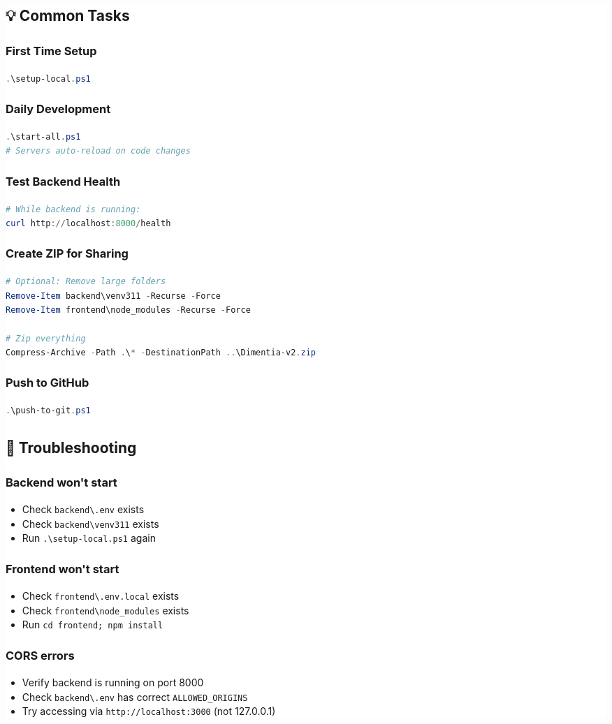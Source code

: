 ## 💡 Common Tasks

### First Time Setup
```powershell
.\setup-local.ps1
```

### Daily Development
```powershell
.\start-all.ps1
# Servers auto-reload on code changes
```

### Test Backend Health
```powershell
# While backend is running:
curl http://localhost:8000/health
```

### Create ZIP for Sharing
```powershell
# Optional: Remove large folders
Remove-Item backend\venv311 -Recurse -Force
Remove-Item frontend\node_modules -Recurse -Force

# Zip everything
Compress-Archive -Path .\* -DestinationPath ..\Dimentia-v2.zip
```

### Push to GitHub
```powershell
.\push-to-git.ps1
```

## 🐛 Troubleshooting

### Backend won't start
- Check `backend\.env` exists
- Check `backend\venv311` exists
- Run `.\setup-local.ps1` again

### Frontend won't start
- Check `frontend\.env.local` exists
- Check `frontend\node_modules` exists
- Run `cd frontend; npm install`

### CORS errors
- Verify backend is running on port 8000
- Check `backend\.env` has correct `ALLOWED_ORIGINS`
- Try accessing via `http://localhost:3000` (not 127.0.0.1)
